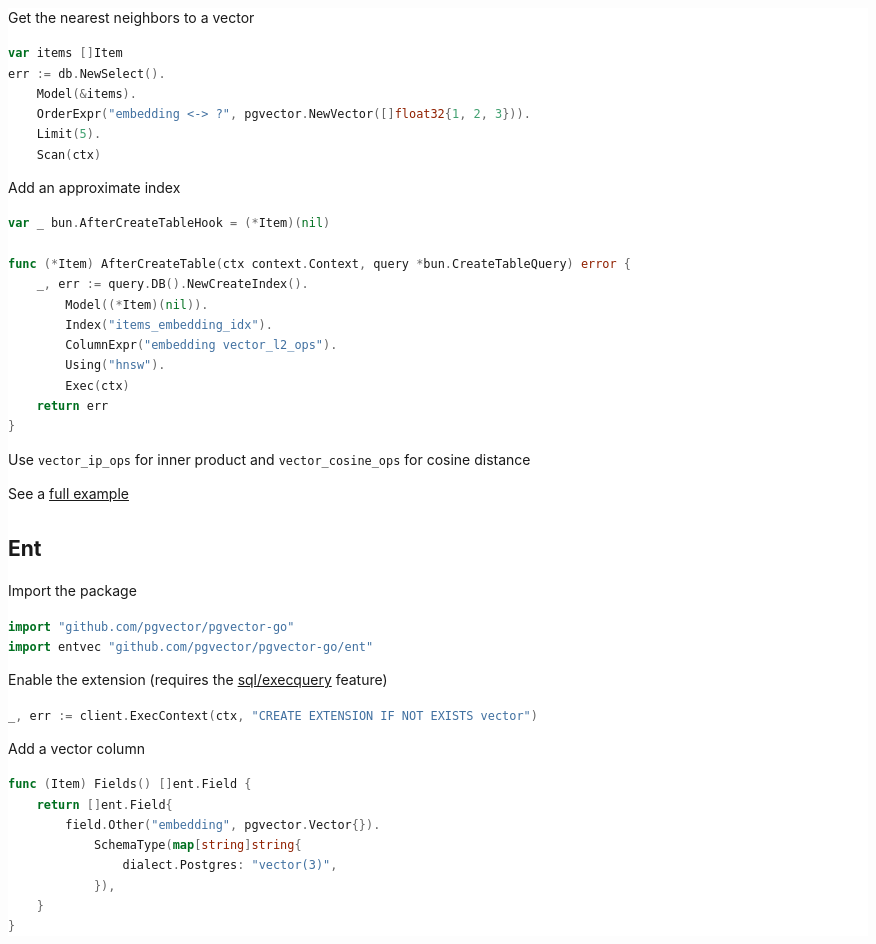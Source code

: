 Get the nearest neighbors to a vector

```go
var items []Item
err := db.NewSelect().
    Model(&items).
    OrderExpr("embedding <-> ?", pgvector.NewVector([]float32{1, 2, 3})).
    Limit(5).
    Scan(ctx)
```

Add an approximate index

```go
var _ bun.AfterCreateTableHook = (*Item)(nil)

func (*Item) AfterCreateTable(ctx context.Context, query *bun.CreateTableQuery) error {
    _, err := query.DB().NewCreateIndex().
        Model((*Item)(nil)).
        Index("items_embedding_idx").
        ColumnExpr("embedding vector_l2_ops").
        Using("hnsw").
        Exec(ctx)
    return err
}
```

Use `vector_ip_ops` for inner product and `vector_cosine_ops` for cosine distance

See a [full example](bun_test.go)

## Ent

Import the package

```go
import "github.com/pgvector/pgvector-go"
import entvec "github.com/pgvector/pgvector-go/ent"
```

Enable the extension (requires the [sql/execquery](https://entgo.io/docs/feature-flags/#sql-raw-api) feature)

```go
_, err := client.ExecContext(ctx, "CREATE EXTENSION IF NOT EXISTS vector")
```

Add a vector column

```go
func (Item) Fields() []ent.Field {
    return []ent.Field{
        field.Other("embedding", pgvector.Vector{}).
            SchemaType(map[string]string{
                dialect.Postgres: "vector(3)",
            }),
    }
}
```
